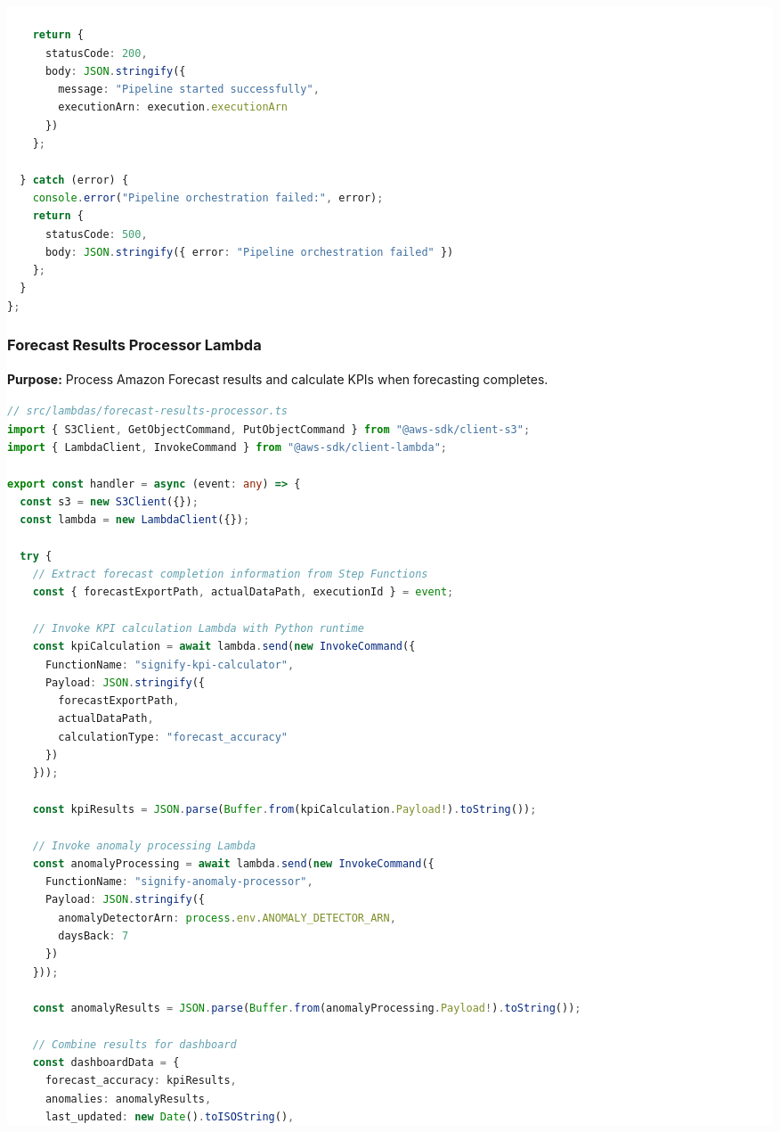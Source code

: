 ```typescript
    
    return {
      statusCode: 200,
      body: JSON.stringify({ 
        message: "Pipeline started successfully",
        executionArn: execution.executionArn
      })
    };
    
  } catch (error) {
    console.error("Pipeline orchestration failed:", error);
    return {
      statusCode: 500,
      body: JSON.stringify({ error: "Pipeline orchestration failed" })
    };
  }
};
```

### Forecast Results Processor Lambda

**Purpose:** Process Amazon Forecast results and calculate KPIs when forecasting completes.

```typescript
// src/lambdas/forecast-results-processor.ts
import { S3Client, GetObjectCommand, PutObjectCommand } from "@aws-sdk/client-s3";
import { LambdaClient, InvokeCommand } from "@aws-sdk/client-lambda";

export const handler = async (event: any) => {
  const s3 = new S3Client({});
  const lambda = new LambdaClient({});
  
  try {
    // Extract forecast completion information from Step Functions
    const { forecastExportPath, actualDataPath, executionId } = event;
    
    // Invoke KPI calculation Lambda with Python runtime
    const kpiCalculation = await lambda.send(new InvokeCommand({
      FunctionName: "signify-kpi-calculator",
      Payload: JSON.stringify({
        forecastExportPath,
        actualDataPath,
        calculationType: "forecast_accuracy"
      })
    }));
    
    const kpiResults = JSON.parse(Buffer.from(kpiCalculation.Payload!).toString());
    
    // Invoke anomaly processing Lambda
    const anomalyProcessing = await lambda.send(new InvokeCommand({
      FunctionName: "signify-anomaly-processor", 
      Payload: JSON.stringify({
        anomalyDetectorArn: process.env.ANOMALY_DETECTOR_ARN,
        daysBack: 7
      })
    }));
    
    const anomalyResults = JSON.parse(Buffer.from(anomalyProcessing.Payload!).toString());
    
    // Combine results for dashboard
    const dashboardData = {
      forecast_accuracy: kpiResults,
      anomalies: anomalyResults,
      last_updated: new Date().toISOString(),
```